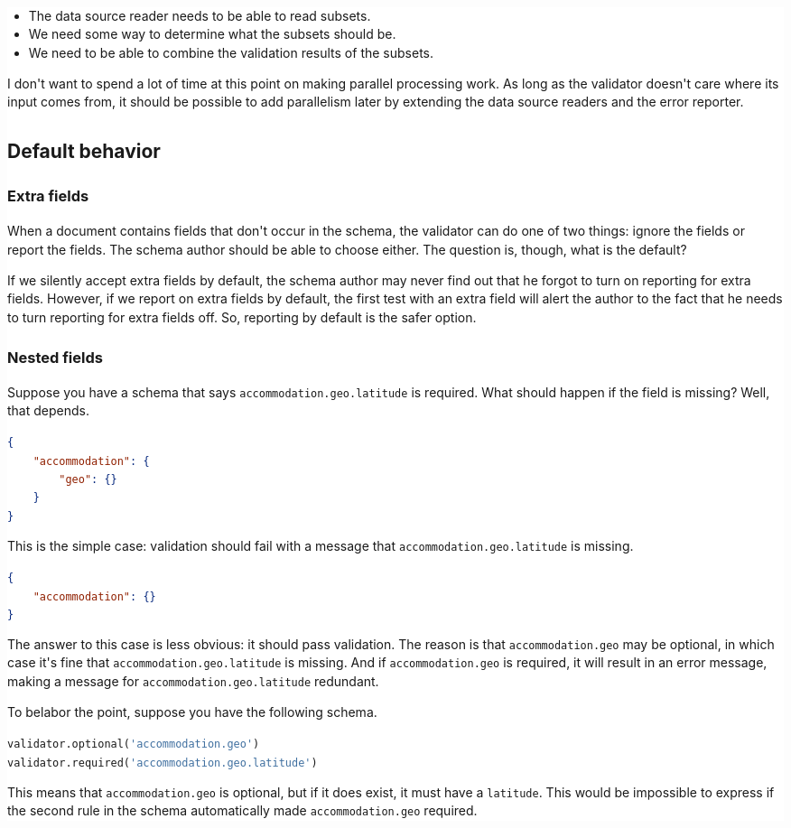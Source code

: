 * The data source reader needs to be able to read subsets.
* We need some way to determine what the subsets should be.
* We need to be able to combine the validation results of the subsets.

I don't want to spend a lot of time at this point on making parallel processing work. As long as the validator doesn't care where its input comes from, it should be possible to add parallelism later by extending the data source readers and the error reporter.

## Default behavior

### Extra fields

When a document contains fields that don't occur in the schema, the validator can do one of two things: ignore the fields or report the fields. The schema author should be able to choose either. The question is, though, what is the default?

If we silently accept extra fields by default, the schema author may never find out that he forgot to turn on reporting for extra fields. However, if we report on extra fields by default, the first test with an extra field will alert the author to the fact that he needs to turn reporting for extra fields off. So, reporting by default is the safer option.

### Nested fields

Suppose you have a schema that says `accommodation.geo.latitude` is required. What should happen if the field is missing? Well, that depends.

```json
{
    "accommodation": {
        "geo": {}
    }
}
```

This is the simple case: validation should fail with a message that `accommodation.geo.latitude` is missing.

```json
{
    "accommodation": {}
}
```

The answer to this case is less obvious: it should pass validation. The reason is that `accommodation.geo` may be optional, in which case it's fine that `accommodation.geo.latitude` is missing. And if `accommodation.geo` is required, it will result in an error message, making a message for `accommodation.geo.latitude` redundant.

To belabor the point, suppose you have the following schema.

```python
validator.optional('accommodation.geo')
validator.required('accommodation.geo.latitude')
```

This means that `accommodation.geo` is optional, but if it does exist, it must have a `latitude`. This would be impossible to express if the second rule in the schema automatically made `accommodation.geo` required.
